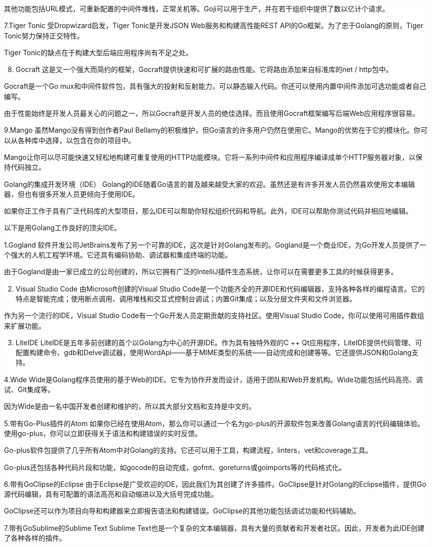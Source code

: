 其他功能包括URL模式，可重新配置的中间件堆栈，正常关机等。Goji可以用于生产，并在若干组织中提供了数以亿计个请求。

7.Tiger Tonic
受Dropwizard启发，Tiger Tonic是开发JSON Web服务和构建高性能REST API的Go框架。为了忠于Golang的原则，Tiger Tonic努力保持正交特性。

Tiger Tonic的缺点在于构建大型后端应用程序尚有不足之处。

8. Gocraft
这是又一个强大而简约的框架，Gocraft提供快速和可扩展的路由性能。它将路由添加来自标准库的net / http包中。

Gocraft是一个Go mux和中间件软件包，具有强大的投射和反射能力，可以静态输入代码。你还可以使用内置中间件添加可选功能或者自己编写。

由于性能始终是开发人员最关心的问题之一，所以Gocraft是开发人员的绝佳选择。而且使用Gocraft框架编写后端Web应用程序很容易。

9.Mango
虽然Mango没有得到创作者Paul Bellamy的积极维护，但Go语言的许多用户仍然在使用它。Mango的优势在于它的模块化。你可以从各种库中选择，以包含在你的项目中。

Mango让你可以尽可能快速又轻松地构建可重复使用的HTTP功能模块。它将一系列中间件和应用程序编译成单个HTTP服务器对象，以保持代码独立。

Golang的集成开发环境（IDE）
Golang的IDE随着Go语言的普及越来越受大家的欢迎。虽然还是有许多开发人员仍然喜欢使用文本编辑器，但也有很多开发人员更倾向于使用IDE。

如果你正工作于具有广泛代码库的大型项目，那么IDE可以帮助你轻松组织代码和导航。此外，IDE可以帮助你测试代码并相应地编辑。

以下是用Golang工作良好的顶尖IDE。

1.Gogland
软件开发公司JetBrains发布了另一个可靠的IDE，这次是针对Golang发布的。Gogland是一个商业IDE，为Go开发人员提供了一个强大的人机工程学环境。它还具有编码协助、调试器和集成终端的功能。

由于Gogland是由一家已成立的公司创建的，所以它拥有广泛的IntelliJ插件生态系统，让你可以在需要更多工具的时候获得更多。

2. Visual Studio Code
由Microsoft创建的Visual Studio Code是一个功能齐全的开源IDE和代码编辑器，支持各种各样的编程语言。它的特点是智能完成；使用断点调用、调用堆栈和交互式控制台调试；内置Git集成；以及分层文件夹和文件浏览器。

作为另一个流行的IDE，Visual Studio Code有一个Go开发人员定期贡献的支持社区。使用Visual Studio Code，你可以使用可用插件数组来扩展功能。

3. LiteIDE
LiteIDE是五年多前创建的首个以Golang为中心的开源IDE。作为具有独特外观的C
++
Qt应用程序，LiteIDE提供代码管理、可配置构建命令、gdb和Delve调试器，使用WordApi——基于MIME类型的系统——自动完成和创建等等。它还提供JSON和Golang支持。

4.Wide
Wide是Golang程序员使用的基于Web的IDE。它专为协作开发而设计，适用于团队和Web开发机构。Wide功能包括代码高亮、调试、Git集成等。

因为Wide是由一名中国开发者创建和维护的，所以其大部分文档和支持是中文的。

5.带有Go-Plus插件的Atom
如果你已经在使用Atom，那么你可以通过一个名为go-plus的开源软件包来改善Golang语言的代码编辑体验。使用go-plus，你可以立即获得关于语法和构建错误的实时反馈。

Go-plus软件包提供了几乎所有Atom中对Golang的支持。它还可以用于工具，构建流程，linters，vet和coverage工具。

Go-plus还包括各种代码片段和功能，如gocode的自动完成，gofmt、goreturns或goimports等的代码格式化。

6.带有GoClipse的Eclipse
由于Eclipse是广受欢迎的IDE，因此我们为其创建了许多插件。GoClipse是针对Golang的Eclipse插件，提供Go源代码编辑，具有可配置的语法高亮和自动缩进以及大括号完成功能。

GoClipse还可以作为项目向导和构建器来立即报告语法和构建错误。GoClipse的其他功能包括调试功能和代码辅助。

7.带有GoSublime的Sublime Text
Sublime Text也是一个复杂的文本编辑器，具有大量的贡献者和开发者社区。因此，开发者为此IDE创建了各种各样的插件。
